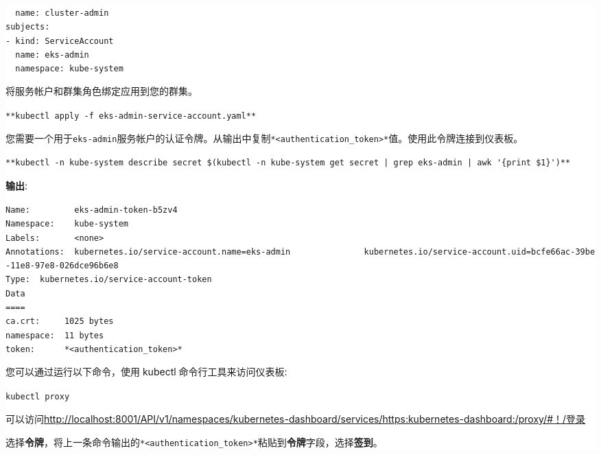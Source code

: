 ```
  name: cluster-admin
subjects:
- kind: ServiceAccount
  name: eks-admin
  namespace: kube-system
```

将服务帐户和群集角色绑定应用到您的群集。

```
**kubectl apply -f eks-admin-service-account.yaml**
```

您需要一个用于`eks-admin`服务帐户的认证令牌。从输出中复制`*<authentication_token>*`值。使用此令牌连接到仪表板。

```
**kubectl -n kube-system describe secret $(kubectl -n kube-system get secret | grep eks-admin | awk '{print $1}')**
```

**输出**:

```
Name:         eks-admin-token-b5zv4
Namespace:    kube-system
Labels:       <none>
Annotations:  kubernetes.io/service-account.name=eks-admin               kubernetes.io/service-account.uid=bcfe66ac-39be-11e8-97e8-026dce96b6e8
Type:  kubernetes.io/service-account-token
Data
====
ca.crt:     1025 bytes
namespace:  11 bytes
token:      *<authentication_token>*
```

您可以通过运行以下命令，使用 kubectl 命令行工具来访问仪表板:

```
kubectl proxy
```

可以访问[http://localhost:8001/API/v1/namespaces/kubernetes-dashboard/services/https:kubernetes-dashboard:/proxy/#！/登录](http://localhost:8001/api/v1/namespaces/kubernetes-dashboard/services/https:kubernetes-dashboard:/proxy/#!/login)

选择**令牌**，将上一条命令输出的`*<authentication_token>*`粘贴到**令牌**字段，选择**签到**。

